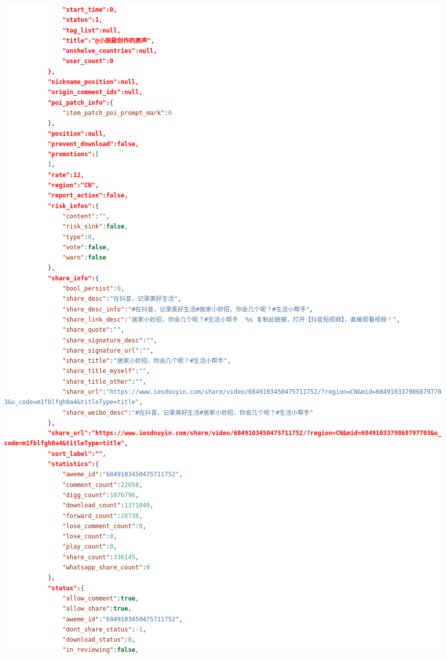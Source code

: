 ```json
                "start_time":0,
                "status":1,
                "tag_list":null,
                "title":"@小辰敐创作的原声",
                "unshelve_countries":null,
                "user_count":0
            },
            "nickname_position":null,
            "origin_comment_ids":null,
            "poi_patch_info":{
                "item_patch_poi_prompt_mark":0
            },
            "position":null,
            "prevent_download":false,
            "promotions":[
            ],
            "rate":12,
            "region":"CN",
            "report_action":false,
            "risk_infos":{
                "content":"",
                "risk_sink":false,
                "type":0,
                "vote":false,
                "warn":false
            },
            "share_info":{
                "bool_persist":0,
                "share_desc":"在抖音，记录美好生活",
                "share_desc_info":"#在抖音，记录美好生活#居家小妙招，你会几个呢？#生活小帮手",
                "share_link_desc":"居家小妙招，你会几个呢？#生活小帮手  %s 复制此链接，打开【抖音短视频】，直接观看视频！",
                "share_quote":"",
                "share_signature_desc":"",
                "share_signature_url":"",
                "share_title":"居家小妙招，你会几个呢？#生活小帮手",
                "share_title_myself":"",
                "share_title_other":"",
                "share_url":"https://www.iesdouyin.com/share/video/6849103450475711752/?region=CN&mid=6849103379868797703&u_code=m1fblfgh0a4&titleType=title",
                "share_weibo_desc":"#在抖音，记录美好生活#居家小妙招，你会几个呢？#生活小帮手"
            },
            "share_url":"https://www.iesdouyin.com/share/video/6849103450475711752/?region=CN&mid=6849103379868797703&u_code=m1fblfgh0a4&titleType=title",
            "sort_label":"",
            "statistics":{
                "aweme_id":"6849103450475711752",
                "comment_count":22658,
                "digg_count":1876796,
                "download_count":1371040,
                "forward_count":28738,
                "lose_comment_count":0,
                "lose_count":0,
                "play_count":0,
                "share_count":336145,
                "whatsapp_share_count":0
            },
            "status":{
                "allow_comment":true,
                "allow_share":true,
                "aweme_id":"6849103450475711752",
                "dont_share_status":-1,
                "download_status":0,
                "in_reviewing":false,
```